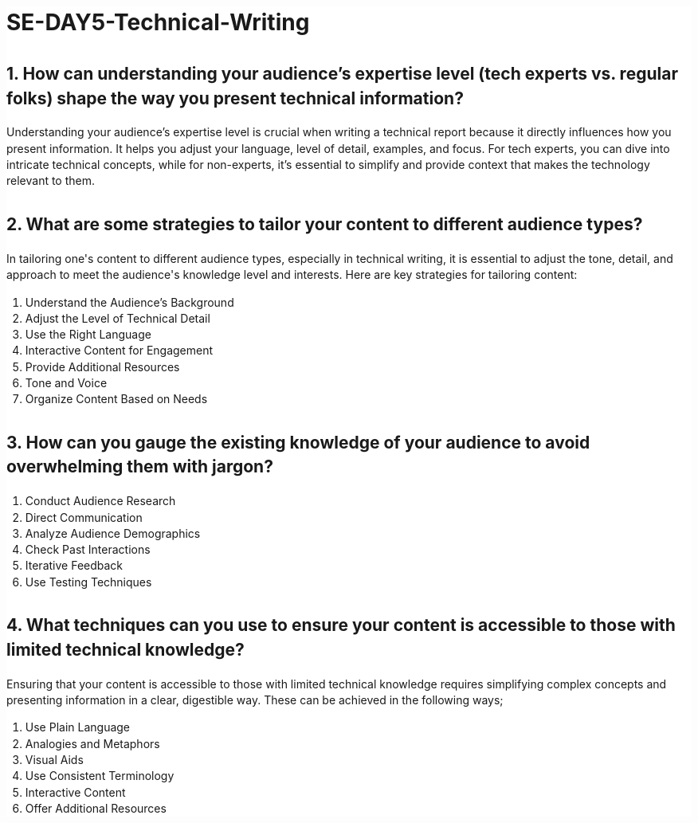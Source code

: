 # SE-DAY5-Technical-Writing
## 1. How can understanding your audience’s expertise level (tech experts vs. regular folks) shape the way you present technical information?

Understanding your audience’s expertise level is crucial when writing a technical report because it directly influences how you present information. It helps you adjust your language, level of detail, examples, and focus. For tech experts, you can dive into intricate technical concepts, while for non-experts, it’s essential to simplify and provide context that makes the technology relevant to them.

## 2. What are some strategies to tailor your content to different audience types?

In tailoring one's content to different audience types, especially in technical writing, it is essential to adjust the tone, detail, and approach to meet the audience's knowledge level and interests. Here are key strategies for tailoring content:
1. Understand the Audience’s Background
2. Adjust the Level of Technical Detail
3. Use the Right Language
4. Interactive Content for Engagement
5.  Provide Additional Resources
6.  Tone and Voice
7.  Organize Content Based on Needs

## 3. How can you gauge the existing knowledge of your audience to avoid overwhelming them with jargon?


1. Conduct Audience Research
2. Direct Communication
3. Analyze Audience Demographics
4. Check Past Interactions
5.  Iterative Feedback
6.   Use Testing Techniques

## 4. What techniques can you use to ensure your content is accessible to those with limited technical knowledge?

Ensuring that your content is accessible to those with limited technical knowledge requires simplifying complex concepts and presenting information in a clear, digestible way. These can be achieved in the following ways;

1. Use Plain Language
2. Analogies and Metaphors
3. Visual Aids
4. Use Consistent Terminology
5. Interactive Content
6. Offer Additional Resources
